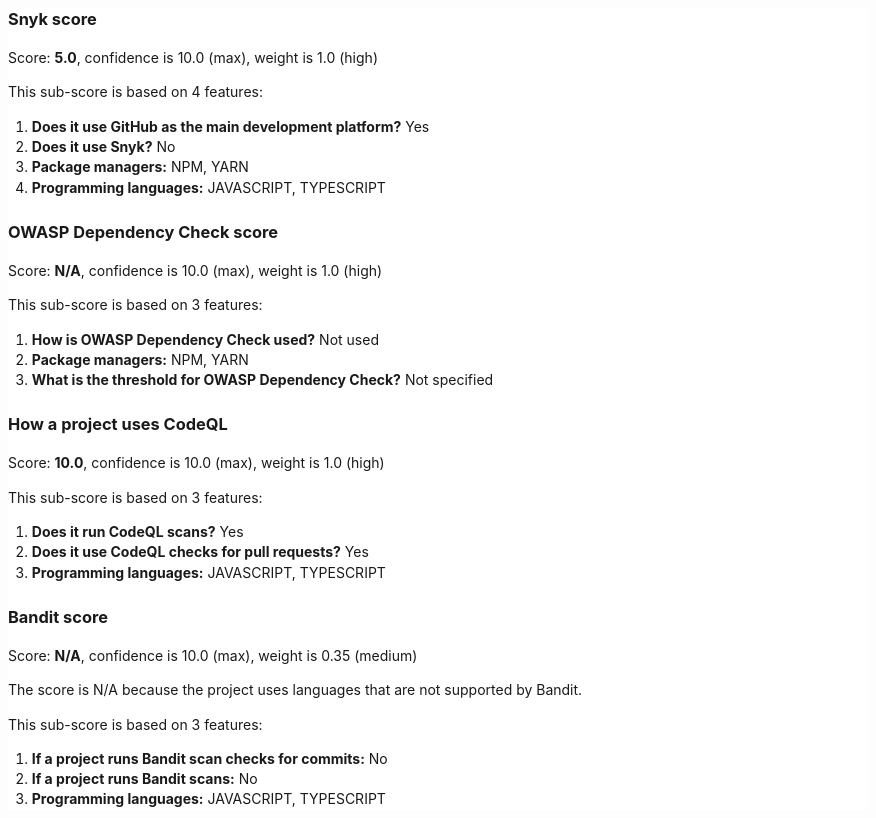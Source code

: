 
### Snyk score

Score: **5.0**, confidence is 10.0 (max), weight is 1.0 (high)





This sub-score is based on 4 features:



1.  **Does it use GitHub as the main development platform?** Yes
1.  **Does it use Snyk?** No
1.  **Package managers:** NPM, YARN
1.  **Programming languages:** JAVASCRIPT, TYPESCRIPT


### OWASP Dependency Check score

Score: **N/A**, confidence is 10.0 (max), weight is 1.0 (high)





This sub-score is based on 3 features:



1.  **How is OWASP Dependency Check used?** Not used
1.  **Package managers:** NPM, YARN
1.  **What is the threshold for OWASP Dependency Check?** Not specified


### How a project uses CodeQL

Score: **10.0**, confidence is 10.0 (max), weight is 1.0 (high)





This sub-score is based on 3 features:



1.  **Does it run CodeQL scans?** Yes
1.  **Does it use CodeQL checks for pull requests?** Yes
1.  **Programming languages:** JAVASCRIPT, TYPESCRIPT


### Bandit score

Score: **N/A**, confidence is 10.0 (max), weight is 0.35 (medium)



The score is N/A because the project uses languages that are not supported by Bandit.

This sub-score is based on 3 features:



1.  **If a project runs Bandit scan checks for commits:** No
1.  **If a project runs Bandit scans:** No
1.  **Programming languages:** JAVASCRIPT, TYPESCRIPT
